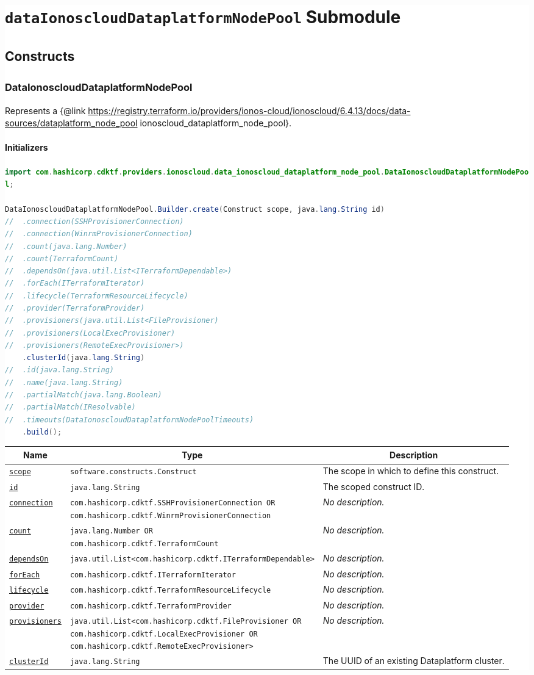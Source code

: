 # `dataIonoscloudDataplatformNodePool` Submodule <a name="`dataIonoscloudDataplatformNodePool` Submodule" id="@cdktf/provider-ionoscloud.dataIonoscloudDataplatformNodePool"></a>

## Constructs <a name="Constructs" id="Constructs"></a>

### DataIonoscloudDataplatformNodePool <a name="DataIonoscloudDataplatformNodePool" id="@cdktf/provider-ionoscloud.dataIonoscloudDataplatformNodePool.DataIonoscloudDataplatformNodePool"></a>

Represents a {@link https://registry.terraform.io/providers/ionos-cloud/ionoscloud/6.4.13/docs/data-sources/dataplatform_node_pool ionoscloud_dataplatform_node_pool}.

#### Initializers <a name="Initializers" id="@cdktf/provider-ionoscloud.dataIonoscloudDataplatformNodePool.DataIonoscloudDataplatformNodePool.Initializer"></a>

```java
import com.hashicorp.cdktf.providers.ionoscloud.data_ionoscloud_dataplatform_node_pool.DataIonoscloudDataplatformNodePool;

DataIonoscloudDataplatformNodePool.Builder.create(Construct scope, java.lang.String id)
//  .connection(SSHProvisionerConnection)
//  .connection(WinrmProvisionerConnection)
//  .count(java.lang.Number)
//  .count(TerraformCount)
//  .dependsOn(java.util.List<ITerraformDependable>)
//  .forEach(ITerraformIterator)
//  .lifecycle(TerraformResourceLifecycle)
//  .provider(TerraformProvider)
//  .provisioners(java.util.List<FileProvisioner)
//  .provisioners(LocalExecProvisioner)
//  .provisioners(RemoteExecProvisioner>)
    .clusterId(java.lang.String)
//  .id(java.lang.String)
//  .name(java.lang.String)
//  .partialMatch(java.lang.Boolean)
//  .partialMatch(IResolvable)
//  .timeouts(DataIonoscloudDataplatformNodePoolTimeouts)
    .build();
```

| **Name** | **Type** | **Description** |
| --- | --- | --- |
| <code><a href="#@cdktf/provider-ionoscloud.dataIonoscloudDataplatformNodePool.DataIonoscloudDataplatformNodePool.Initializer.parameter.scope">scope</a></code> | <code>software.constructs.Construct</code> | The scope in which to define this construct. |
| <code><a href="#@cdktf/provider-ionoscloud.dataIonoscloudDataplatformNodePool.DataIonoscloudDataplatformNodePool.Initializer.parameter.id">id</a></code> | <code>java.lang.String</code> | The scoped construct ID. |
| <code><a href="#@cdktf/provider-ionoscloud.dataIonoscloudDataplatformNodePool.DataIonoscloudDataplatformNodePool.Initializer.parameter.connection">connection</a></code> | <code>com.hashicorp.cdktf.SSHProvisionerConnection OR com.hashicorp.cdktf.WinrmProvisionerConnection</code> | *No description.* |
| <code><a href="#@cdktf/provider-ionoscloud.dataIonoscloudDataplatformNodePool.DataIonoscloudDataplatformNodePool.Initializer.parameter.count">count</a></code> | <code>java.lang.Number OR com.hashicorp.cdktf.TerraformCount</code> | *No description.* |
| <code><a href="#@cdktf/provider-ionoscloud.dataIonoscloudDataplatformNodePool.DataIonoscloudDataplatformNodePool.Initializer.parameter.dependsOn">dependsOn</a></code> | <code>java.util.List<com.hashicorp.cdktf.ITerraformDependable></code> | *No description.* |
| <code><a href="#@cdktf/provider-ionoscloud.dataIonoscloudDataplatformNodePool.DataIonoscloudDataplatformNodePool.Initializer.parameter.forEach">forEach</a></code> | <code>com.hashicorp.cdktf.ITerraformIterator</code> | *No description.* |
| <code><a href="#@cdktf/provider-ionoscloud.dataIonoscloudDataplatformNodePool.DataIonoscloudDataplatformNodePool.Initializer.parameter.lifecycle">lifecycle</a></code> | <code>com.hashicorp.cdktf.TerraformResourceLifecycle</code> | *No description.* |
| <code><a href="#@cdktf/provider-ionoscloud.dataIonoscloudDataplatformNodePool.DataIonoscloudDataplatformNodePool.Initializer.parameter.provider">provider</a></code> | <code>com.hashicorp.cdktf.TerraformProvider</code> | *No description.* |
| <code><a href="#@cdktf/provider-ionoscloud.dataIonoscloudDataplatformNodePool.DataIonoscloudDataplatformNodePool.Initializer.parameter.provisioners">provisioners</a></code> | <code>java.util.List<com.hashicorp.cdktf.FileProvisioner OR com.hashicorp.cdktf.LocalExecProvisioner OR com.hashicorp.cdktf.RemoteExecProvisioner></code> | *No description.* |
| <code><a href="#@cdktf/provider-ionoscloud.dataIonoscloudDataplatformNodePool.DataIonoscloudDataplatformNodePool.Initializer.parameter.clusterId">clusterId</a></code> | <code>java.lang.String</code> | The UUID of an existing Dataplatform cluster. |